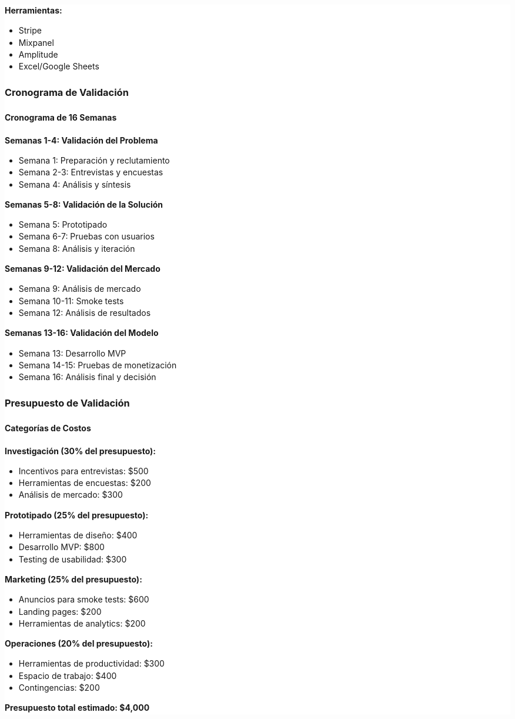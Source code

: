 **Herramientas:**
- Stripe
- Mixpanel
- Amplitude
- Excel/Google Sheets

### Cronograma de Validación

#### Cronograma de 16 Semanas

**Semanas 1-4: Validación del Problema**
- Semana 1: Preparación y reclutamiento
- Semana 2-3: Entrevistas y encuestas
- Semana 4: Análisis y síntesis

**Semanas 5-8: Validación de la Solución**
- Semana 5: Prototipado
- Semana 6-7: Pruebas con usuarios
- Semana 8: Análisis y iteración

**Semanas 9-12: Validación del Mercado**
- Semana 9: Análisis de mercado
- Semana 10-11: Smoke tests
- Semana 12: Análisis de resultados

**Semanas 13-16: Validación del Modelo**
- Semana 13: Desarrollo MVP
- Semana 14-15: Pruebas de monetización
- Semana 16: Análisis final y decisión

### Presupuesto de Validación

#### Categorías de Costos

**Investigación (30% del presupuesto):**
- Incentivos para entrevistas: $500
- Herramientas de encuestas: $200
- Análisis de mercado: $300

**Prototipado (25% del presupuesto):**
- Herramientas de diseño: $400
- Desarrollo MVP: $800
- Testing de usabilidad: $300

**Marketing (25% del presupuesto):**
- Anuncios para smoke tests: $600
- Landing pages: $200
- Herramientas de analytics: $200

**Operaciones (20% del presupuesto):**
- Herramientas de productividad: $300
- Espacio de trabajo: $400
- Contingencias: $200

**Presupuesto total estimado: $4,000**
